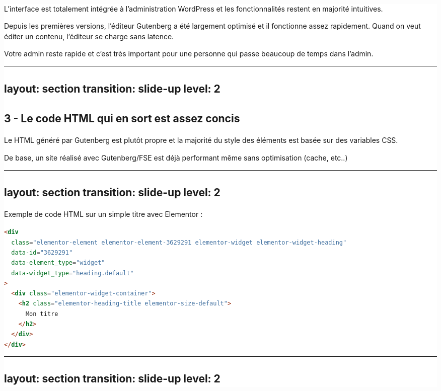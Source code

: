 <div class="mt-10"></div>
L’interface est totalement intégrée à l’administration WordPress et les fonctionnalités restent en majorité intuitives.

Depuis les premières versions, l’éditeur Gutenberg a été largement optimisé et il fonctionne assez rapidement. Quand on veut éditer un contenu, l’éditeur se charge sans latence.

Votre admin reste rapide et c’est très important pour une personne qui passe beaucoup de temps dans l’admin.

---
layout: section
transition: slide-up
level: 2
---

## 3 - Le code HTML qui en sort est assez concis

<div class="mt-10"></div>
Le HTML généré par Gutenberg est plutôt propre et la majorité du style des éléments est basée sur des variables CSS.

De base, un site réalisé avec Gutenberg/FSE est déjà performant même sans optimisation (cache, etc..)

---
layout: section
transition: slide-up
level: 2
---

Exemple de code HTML sur un simple titre avec Elementor :

```html
<div
  class="elementor-element elementor-element-3629291 elementor-widget elementor-widget-heading"
  data-id="3629291"
  data-element_type="widget"
  data-widget_type="heading.default"
>
  <div class="elementor-widget-container">
    <h2 class="elementor-heading-title elementor-size-default">
      Mon titre
    </h2>
  </div>
</div>
```

---
layout: section
transition: slide-up
level: 2
---

